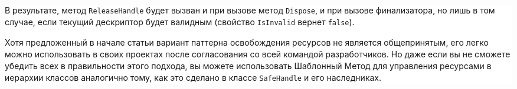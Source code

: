 В результате, метод `ReleaseHandle` будет вызван и при вызове метод `Dispose`, и при вызове финализатора, но лишь в том случае, если текущий дескриптор будет валидным (свойство `IsInvalid` вернет `false`).

Хотя предложенный в начале статьи вариант паттерна освобождения ресурсов не является общепринятым, его легко можно использовать в своих проектах после согласования со всей командой разработчиков. Но даже если вы не сможете убедить всех в правильности этого подхода, вы можете использовать Шаблонный Метод для управления ресурсами в иерархии классов аналогично тому, как это сделано в классе `SafeHandle` и его наследниках.